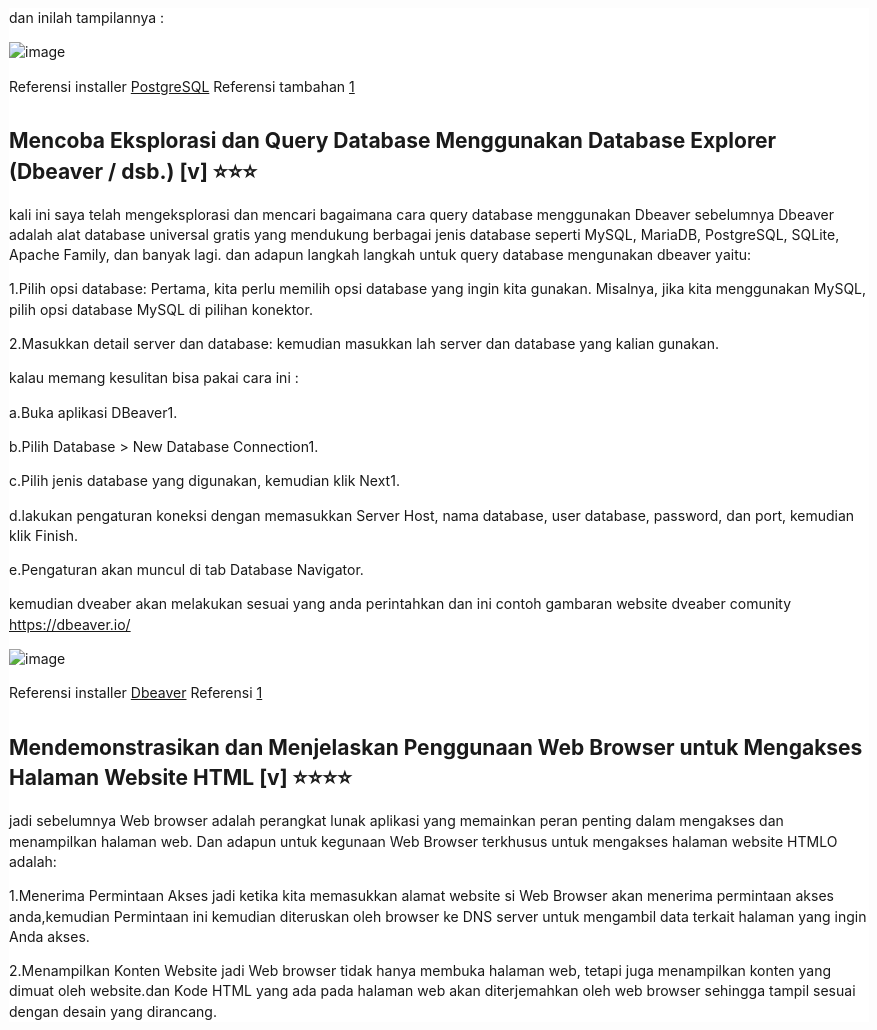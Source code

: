 dan inilah tampilannya :

<img width="934" alt="image" src="https://github.com/abduljames123/abduljames23/assets/144786396/33e1a7b7-b1fc-4d4b-a2e3-85816b08d55b">



Referensi installer [PostgreSQL](https://www.postgresql.org/download/windows/)
Referensi tambahan [1](https://db-engines.com/en/ranking)

## Mencoba Eksplorasi dan Query Database Menggunakan Database Explorer (Dbeaver / dsb.) [v] ⭐⭐⭐

kali ini saya telah mengeksplorasi dan mencari bagaimana cara query database menggunakan Dbeaver sebelumnya Dbeaver adalah alat database universal gratis yang mendukung berbagai jenis database seperti MySQL, MariaDB, PostgreSQL, SQLite, Apache Family, dan banyak lagi. dan adapun langkah langkah untuk query database mengunakan dbeaver yaitu:

1.Pilih opsi database: Pertama, kita perlu memilih opsi database yang ingin kita gunakan. Misalnya, jika kita menggunakan MySQL, pilih opsi database MySQL di pilihan konektor.

2.Masukkan detail server dan database: kemudian masukkan lah server dan database yang kalian gunakan.

kalau memang kesulitan bisa pakai cara ini :

a.Buka aplikasi DBeaver1.

b.Pilih Database > New Database Connection1.

c.Pilih jenis database yang digunakan, kemudian klik Next1.

d.lakukan pengaturan koneksi dengan memasukkan Server Host, nama database, user database, password, dan port, kemudian klik Finish.

e.Pengaturan akan muncul di tab Database Navigator.

kemudian dveaber akan melakukan sesuai yang anda perintahkan dan ini contoh gambaran website dveaber comunity https://dbeaver.io/

<img width="938" alt="image" src="https://github.com/abduljames123/abduljames23/assets/144786396/0d9838df-2afb-4e0f-97e5-30c7341837f0">



Referensi installer [Dbeaver](https://dbeaver.io/download/)
Referensi [1](https://www.w3schools.com/postgresql/postgresql_create_table.php)

## Mendemonstrasikan dan Menjelaskan Penggunaan Web Browser untuk Mengakses Halaman Website HTML [v] ⭐⭐⭐⭐

jadi sebelumnya Web browser adalah perangkat lunak aplikasi yang memainkan peran penting dalam mengakses dan menampilkan halaman web.
Dan adapun untuk kegunaan Web Browser terkhusus untuk mengakses halaman website HTMLO adalah:

1.Menerima Permintaan Akses jadi ketika kita memasukkan alamat website si Web Browser akan menerima permintaan akses anda,kemudian Permintaan ini kemudian diteruskan oleh browser ke DNS server untuk mengambil data terkait halaman yang ingin Anda akses.

2.Menampilkan Konten Website jadi Web browser tidak hanya membuka halaman web, tetapi juga menampilkan konten yang dimuat oleh website.dan Kode HTML yang ada pada halaman web akan diterjemahkan oleh web browser sehingga tampil sesuai dengan desain yang dirancang.
